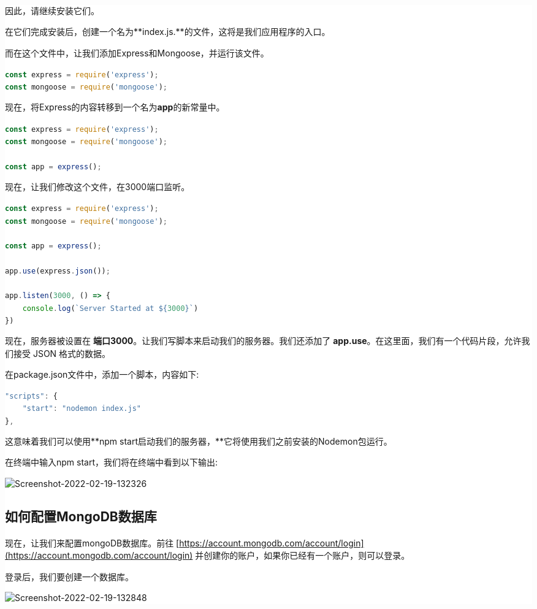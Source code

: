 因此，请继续安装它们。

在它们完成安装后，创建一个名为**index.js.**的文件，这将是我们应用程序的入口。

而在这个文件中，让我们添加Express和Mongoose，并运行该文件。

```js
const express = require('express');
const mongoose = require('mongoose');
```

现在，将Express的内容转移到一个名为**app**的新常量中。

```js
const express = require('express');
const mongoose = require('mongoose');

const app = express();
```

现在，让我们修改这个文件，在3000端口监听。

```js
const express = require('express');
const mongoose = require('mongoose');

const app = express();

app.use(express.json());

app.listen(3000, () => {
    console.log(`Server Started at ${3000}`)
})
```

现在，服务器被设置在 **端口3000**。让我们写脚本来启动我们的服务器。我们还添加了 **app.use**。在这里面，我们有一个代码片段，允许我们接受 JSON 格式的数据。

在package.json文件中，添加一个脚本，内容如下:

```js
"scripts": {
    "start": "nodemon index.js"
},
```

这意味着我们可以使用**npm start启动我们的服务器，**它将使用我们之前安装的Nodemon包运行。

在终端中输入npm start，我们将在终端中看到以下输出:

![Screenshot-2022-02-19-132326](https://www.freecodecamp.org/news/content/images/2022/02/Screenshot-2022-02-19-132326.jpeg)

## 如何配置MongoDB数据库

现在，让我们来配置mongoDB数据库。前往 [https://account.mongodb.com/account/login](https://account.mongodb.com/account/login) 并创建你的账户，如果你已经有一个账户，则可以登录。

登录后，我们要创建一个数据库。

![Screenshot-2022-02-19-132848](https://www.freecodecamp.org/news/content/images/2022/02/Screenshot-2022-02-19-132848.jpeg)

